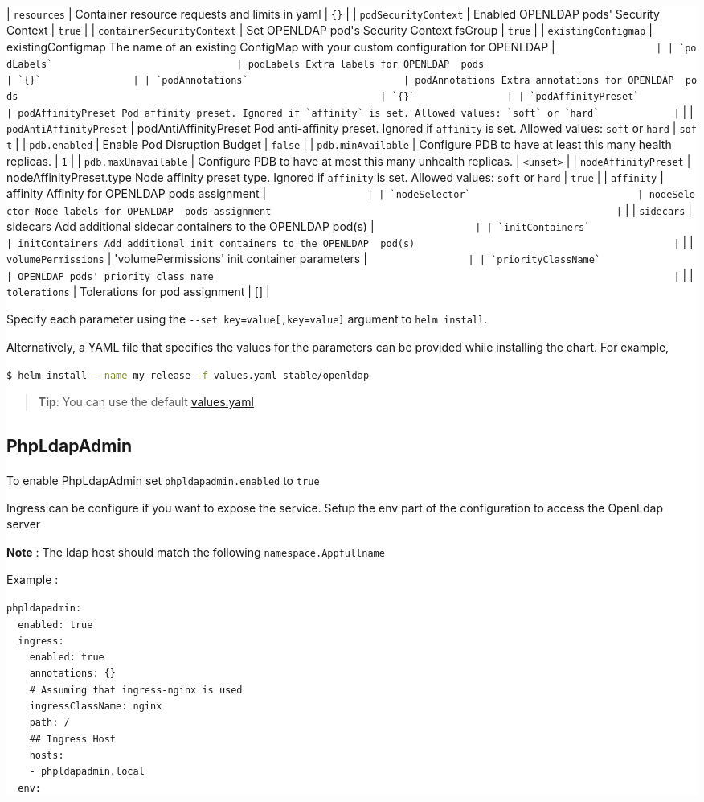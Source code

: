 | `resources`                                | Container resource requests and limits in yaml                                                                    | `{}`                |
| `podSecurityContext`                       | Enabled OPENLDAP  pods' Security Context                                                                          | `true`              |
| `containerSecurityContext`                 | Set OPENLDAP  pod's Security Context fsGroup                                                                      | `true`              |
| `existingConfigmap`                        | existingConfigmap The name of an existing ConfigMap with your custom configuration for OPENLDAP                   | ``                  |
| `podLabels`                                | podLabels Extra labels for OPENLDAP  pods                                                                         | `{}`                |
| `podAnnotations`                           | podAnnotations Extra annotations for OPENLDAP  pods                                                               | `{}`                |
| `podAffinityPreset`                        | podAffinityPreset Pod affinity preset. Ignored if `affinity` is set. Allowed values: `soft` or `hard`             | ``                  |
| `podAntiAffinityPreset`                    | podAntiAffinityPreset Pod anti-affinity preset. Ignored if `affinity` is set. Allowed values: `soft` or `hard`    | `soft`              |
| `pdb.enabled`                              | Enable Pod Disruption Budget                                                                                      | `false`             |
| `pdb.minAvailable`                         | Configure PDB to have at least this many health replicas.                                                         | `1`                 |
| `pdb.maxUnavailable`                       | Configure PDB to have at most this many unhealth replicas.                                                        | `<unset>`           |
| `nodeAffinityPreset`                       | nodeAffinityPreset.type Node affinity preset type. Ignored if `affinity` is set. Allowed values: `soft` or `hard` | `true`              |
| `affinity`                                 | affinity Affinity for OPENLDAP  pods assignment                                                                   | ``                  |
| `nodeSelector`                             | nodeSelector Node labels for OPENLDAP  pods assignment                                                            | ``                  |
| `sidecars`                                 | sidecars Add additional sidecar containers to the OPENLDAP  pod(s)                                                | ``                  |
| `initContainers`                           | initContainers Add additional init containers to the OPENLDAP  pod(s)                                             | ``                  |
| `volumePermissions`                        | 'volumePermissions' init container parameters                                                                     | ``                  |
| `priorityClassName`                        | OPENLDAP pods' priority class name                                                                                | ``                  |
| `tolerations`                              | Tolerations for pod assignment                                                                                    | []                  |

Specify each parameter using the `--set key=value[,key=value]` argument to `helm install`.

Alternatively, a YAML file that specifies the values for the parameters can be provided while installing the chart. For example,

```bash
$ helm install --name my-release -f values.yaml stable/openldap
```

> **Tip**: You can use the default [values.yaml](values.yaml)


## PhpLdapAdmin
To enable PhpLdapAdmin set `phpldapadmin.enabled`  to `true`

Ingress can be configure if you want to expose the service.
Setup the env part of the configuration to access the OpenLdap server

**Note** : The ldap host should match the following `namespace.Appfullname`

Example :
```
phpldapadmin:
  enabled: true
  ingress:
    enabled: true
    annotations: {}
    # Assuming that ingress-nginx is used
    ingressClassName: nginx
    path: /
    ## Ingress Host
    hosts:
    - phpldapadmin.local
  env:
```